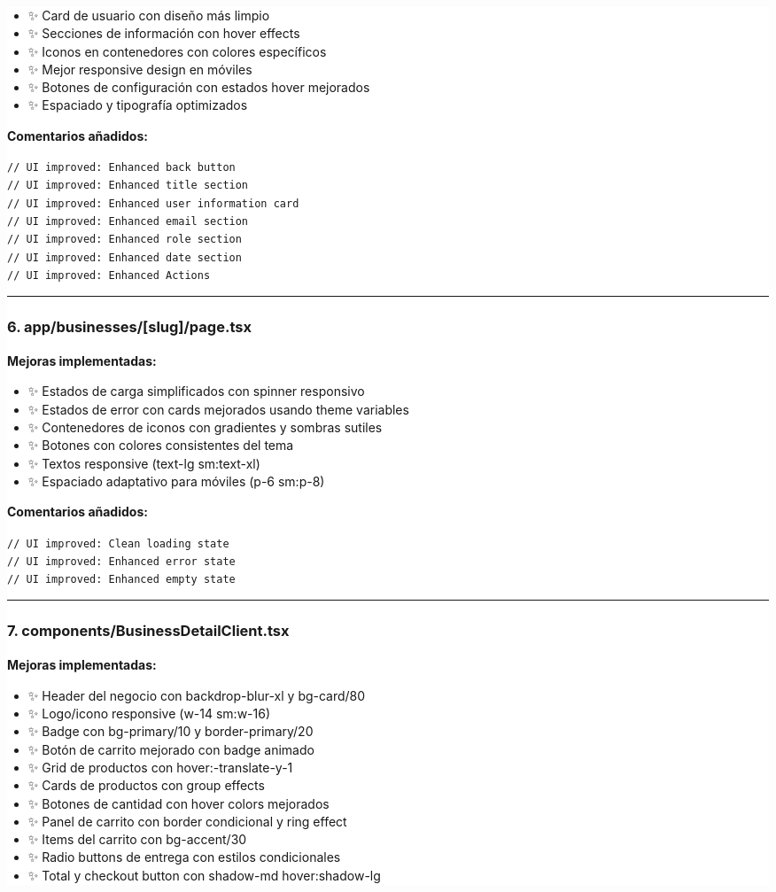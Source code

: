- ✨ Card de usuario con diseño más limpio
- ✨ Secciones de información con hover effects
- ✨ Iconos en contenedores con colores específicos
- ✨ Mejor responsive design en móviles
- ✨ Botones de configuración con estados hover mejorados
- ✨ Espaciado y tipografía optimizados

**Comentarios añadidos:**

```tsx
// UI improved: Enhanced back button
// UI improved: Enhanced title section
// UI improved: Enhanced user information card
// UI improved: Enhanced email section
// UI improved: Enhanced role section
// UI improved: Enhanced date section
// UI improved: Enhanced Actions
```

---

### 6. **app/businesses/[slug]/page.tsx**

**Mejoras implementadas:**

- ✨ Estados de carga simplificados con spinner responsivo
- ✨ Estados de error con cards mejorados usando theme variables
- ✨ Contenedores de iconos con gradientes y sombras sutiles
- ✨ Botones con colores consistentes del tema
- ✨ Textos responsive (text-lg sm:text-xl)
- ✨ Espaciado adaptativo para móviles (p-6 sm:p-8)

**Comentarios añadidos:**

```tsx
// UI improved: Clean loading state
// UI improved: Enhanced error state
// UI improved: Enhanced empty state
```

---

### 7. **components/BusinessDetailClient.tsx**

**Mejoras implementadas:**

- ✨ Header del negocio con backdrop-blur-xl y bg-card/80
- ✨ Logo/icono responsive (w-14 sm:w-16)
- ✨ Badge con bg-primary/10 y border-primary/20
- ✨ Botón de carrito mejorado con badge animado
- ✨ Grid de productos con hover:-translate-y-1
- ✨ Cards de productos con group effects
- ✨ Botones de cantidad con hover colors mejorados
- ✨ Panel de carrito con border condicional y ring effect
- ✨ Items del carrito con bg-accent/30
- ✨ Radio buttons de entrega con estilos condicionales
- ✨ Total y checkout button con shadow-md hover:shadow-lg
